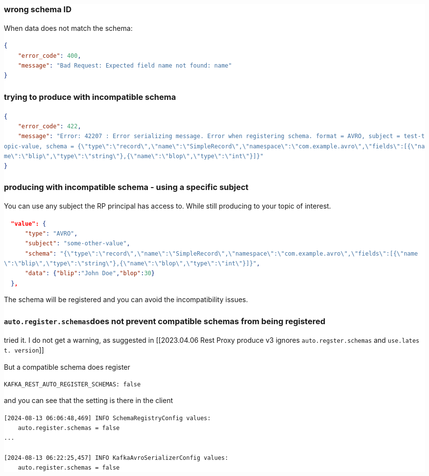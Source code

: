 ### wrong schema ID

When data does not match the schema:

```json
{
    "error_code": 400,
    "message": "Bad Request: Expected field name not found: name"
}
```

### trying to produce with incompatible schema

```json
{
    "error_code": 422,
    "message": "Error: 42207 : Error serializing message. Error when registering schema. format = AVRO, subject = test-topic-value, schema = {\"type\":\"record\",\"name\":\"SimpleRecord\",\"namespace\":\"com.example.avro\",\"fields\":[{\"name\":\"blip\",\"type\":\"string\"},{\"name\":\"blop\",\"type\":\"int\"}]}"
}
```

### producing with incompatible schema - using a specific subject

You can use any subject the RP principal has access to. While still producing to your topic of interest.

```json
  "value": {
      "type": "AVRO",
      "subject": "some-other-value",
      "schema": "{\"type\":\"record\",\"name\":\"SimpleRecord\",\"namespace\":\"com.example.avro\",\"fields\":[{\"name\":\"blip\",\"type\":\"string\"},{\"name\":\"blop\",\"type\":\"int\"}]}",
      "data": {"blip":"John Doe","blop":30}
  },
```

The schema will be registered and you can avoid the incompatibility issues. 

### `auto.register.schemas`does not prevent compatible schemas from being registered

tried it. I do not get a warning, as suggested in [[2023.04.06 Rest Proxy produce v3 ignores `auto.regster.schemas` and `use.latest. version`]]

But a compatible schema does register

`KAFKA_REST_AUTO_REGISTER_SCHEMAS: false`

and you can see that the setting is there in the client

```
[2024-08-13 06:06:48,469] INFO SchemaRegistryConfig values:
	auto.register.schemas = false
...

[2024-08-13 06:22:25,457] INFO KafkaAvroSerializerConfig values:
	auto.register.schemas = false
```
